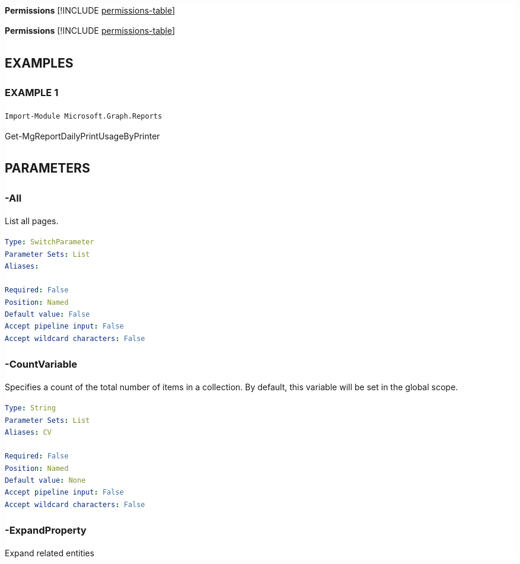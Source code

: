 **Permissions**
[!INCLUDE [permissions-table](~/../graphref/api-reference/v1.0/includes/permissions/printusagebyprinter-get-permissions.md)]

**Permissions**
[!INCLUDE [permissions-table](~/../graphref/api-reference/v1.0/includes/permissions/reportroot-list-dailyprintusagebyprinter-permissions.md)]

## EXAMPLES

### EXAMPLE 1
```
Import-Module Microsoft.Graph.Reports
```

Get-MgReportDailyPrintUsageByPrinter

## PARAMETERS

### -All
List all pages.

```yaml
Type: SwitchParameter
Parameter Sets: List
Aliases:

Required: False
Position: Named
Default value: False
Accept pipeline input: False
Accept wildcard characters: False
```

### -CountVariable
Specifies a count of the total number of items in a collection.
By default, this variable will be set in the global scope.

```yaml
Type: String
Parameter Sets: List
Aliases: CV

Required: False
Position: Named
Default value: None
Accept pipeline input: False
Accept wildcard characters: False
```

### -ExpandProperty
Expand related entities
